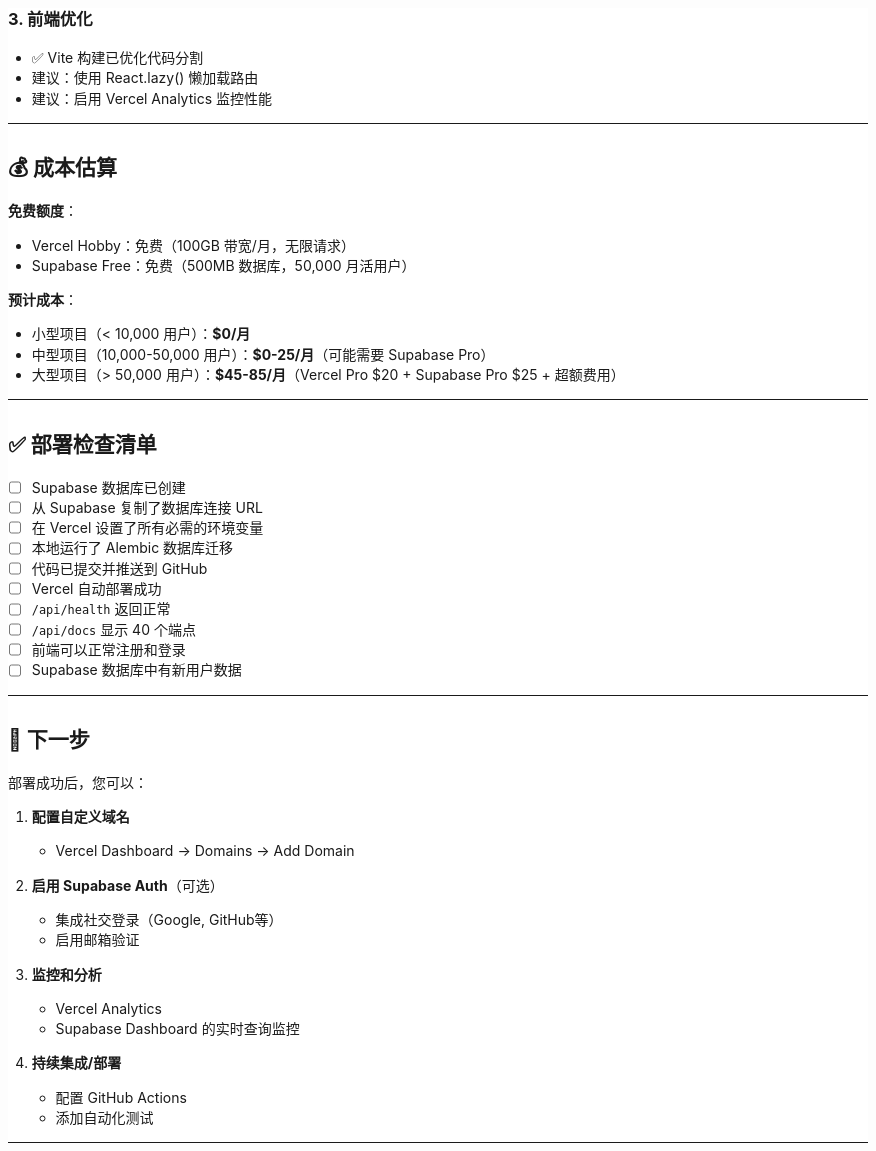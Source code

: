 ### 3. 前端优化

- ✅ Vite 构建已优化代码分割
- 建议：使用 React.lazy() 懒加载路由
- 建议：启用 Vercel Analytics 监控性能

---

## 💰 成本估算

**免费额度**：
- Vercel Hobby：免费（100GB 带宽/月，无限请求）
- Supabase Free：免费（500MB 数据库，50,000 月活用户）

**预计成本**：
- 小型项目（< 10,000 用户）：**$0/月**
- 中型项目（10,000-50,000 用户）：**$0-25/月**（可能需要 Supabase Pro）
- 大型项目（> 50,000 用户）：**$45-85/月**（Vercel Pro $20 + Supabase Pro $25 + 超额费用）

---

## ✅ 部署检查清单

- [ ] Supabase 数据库已创建
- [ ] 从 Supabase 复制了数据库连接 URL
- [ ] 在 Vercel 设置了所有必需的环境变量
- [ ] 本地运行了 Alembic 数据库迁移
- [ ] 代码已提交并推送到 GitHub
- [ ] Vercel 自动部署成功
- [ ] `/api/health` 返回正常
- [ ] `/api/docs` 显示 40 个端点
- [ ] 前端可以正常注册和登录
- [ ] Supabase 数据库中有新用户数据

---

## 🚀 下一步

部署成功后，您可以：

1. **配置自定义域名**
   - Vercel Dashboard → Domains → Add Domain

2. **启用 Supabase Auth**（可选）
   - 集成社交登录（Google, GitHub等）
   - 启用邮箱验证

3. **监控和分析**
   - Vercel Analytics
   - Supabase Dashboard 的实时查询监控

4. **持续集成/部署**
   - 配置 GitHub Actions
   - 添加自动化测试

---
